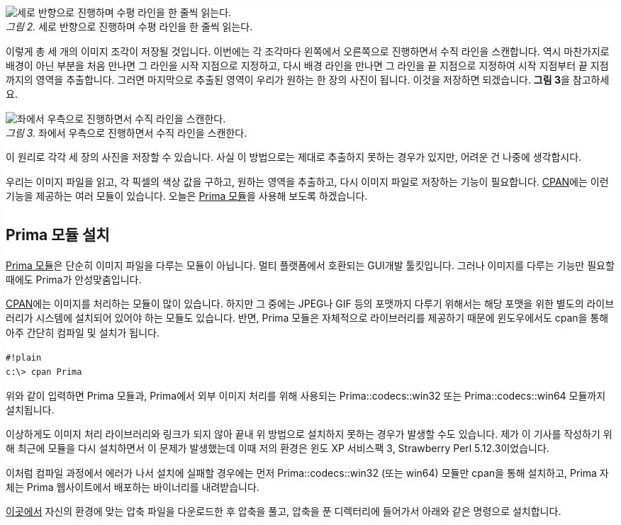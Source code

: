 ![세로 반향으로 진행하며 수평 라인을 한 줄씩 읽는다.][img-02]<br />
*그림 2.* 세로 반향으로 진행하며 수평 라인을 한 줄씩 읽는다.

이렇게 총 세 개의 이미지 조각이 저장될 것입니다.
이번에는 각 조각마다 왼쪽에서 오른쪽으로 진행하면서 수직 라인을 스캔합니다.
역시 마찬가지로 배경이 아닌 부분을 처음 만나면 그 라인을 시작 지점으로 지정하고,
다시 배경 라인을 만나면 그 라인을 끝 지점으로 지정하여
시작 지점부터 끝 지점까지의 영역을 추출합니다.
그러면 마지막으로 추출된 영역이 우리가 원하는 한 장의 사진이 됩니다.
이것을 저장하면 되겠습니다. **그림 3**을 참고하세요.

![좌에서 우측으로 진행하면서 수직 라인을 스캔한다.][img-03]<br />
*그림 3.* 좌에서 우측으로 진행하면서 수직 라인을 스캔한다.

이 원리로 각각 세 장의 사진을 저장할 수 있습니다.
사실 이 방법으로는 제대로 추출하지 못하는 경우가 있지만,
어려운 건 나중에 생각합시다.

우리는 이미지 파일을 읽고, 각 픽셀의 색상 값을 구하고,
원하는 영역을 추출하고, 다시 이미지 파일로 저장하는 기능이 필요합니다.
[CPAN][cpan]에는 이런 기능을 제공하는 여러 모듈이 있습니다.
오늘은 [Prima 모듈][cpan-prima]을 사용해 보도록 하겠습니다.



Prima 모듈 설치
---------------

[Prima 모듈][cpan-prima]은 단순히 이미지 파일을 다루는 모듈이 아닙니다.
멀티 플랫폼에서 호환되는 GUI개발 툴킷입니다.
그러나 이미지를 다루는 기능만 필요할 때에도 Prima가 안성맞춤입니다.

[CPAN][cpan]에는 이미지를 처리하는 모듈이 많이 있습니다.
하지만 그 중에는 JPEG나 GIF 등의 포맷까지 다루기 위해서는
해당 포맷을 위한 별도의 라이브러리가 시스템에 설치되어 있어야
하는 모듈도 있습니다.
반면, Prima 모듈은 자체적으로 라이브러리를 제공하기 때문에
윈도우에서도 cpan을 통해 아주 간단히 컴파일 및 설치가 됩니다.

    #!plain
    c:\> cpan Prima

위와 같이 입력하면 Prima 모듈과, Prima에서 외부 이미지 처리를 위해 사용되는
Prima::codecs::win32 또는 Prima::codecs::win64 모듈까지 설치됩니다.

이상하게도 이미지 처리 라이브러리와 링크가 되지 않아
끝내 위 방법으로 설치하지 못하는 경우가 발생할 수도 있습니다.
제가 이 기사를 작성하기 위해 최근에 모듈을 다시 설치하면서 이 문제가 발생했는데
이때 저의 환경은 윈도 XP 서비스팩 3, Strawberry Perl 5.12.3이었습니다.

이처럼 컴파일 과정에서 에러가 나서 설치에 실패할 경우에는
먼저 Prima::codecs::win32 (또는 win64) 모듈만 cpan을 통해 설치하고,
Prima 자체는 Prima 웹사이트에서 배포하는 바이너리를 내려받습니다.

[이곳에서][prima-bindist] 자신의 환경에 맞는 압축 파일을
다운로드한 후 압축을 풀고, 압축을 푼 디렉터리에 들어가서
아래와 같은 명령으로 설치합니다.


[twitter-gypark]: http://twitter.com/gypark
[wiki-gypark]: http://gypark.pe.kr/wiki/Perl
[wiki-gypark-prima]: http://gypark.pe.kr/wiki/Perl/Prima
[img-01]: 2011-12-15-1.png
[img-02]: 2011-12-15-2.png
[img-03]: 2011-12-15-3.png
[img-04]: 2011-12-15-4.jpg
[prima-bindist]: http://prima.eu.org/download/bindist.html
[cpan]: http://cpan.org/
[cpan-prima]: http://metacpan.org/module/Prima
[cpan-prima-image]: http://metacpan.org/module/Prima::Image
[prima]: http://prima.eu.org/